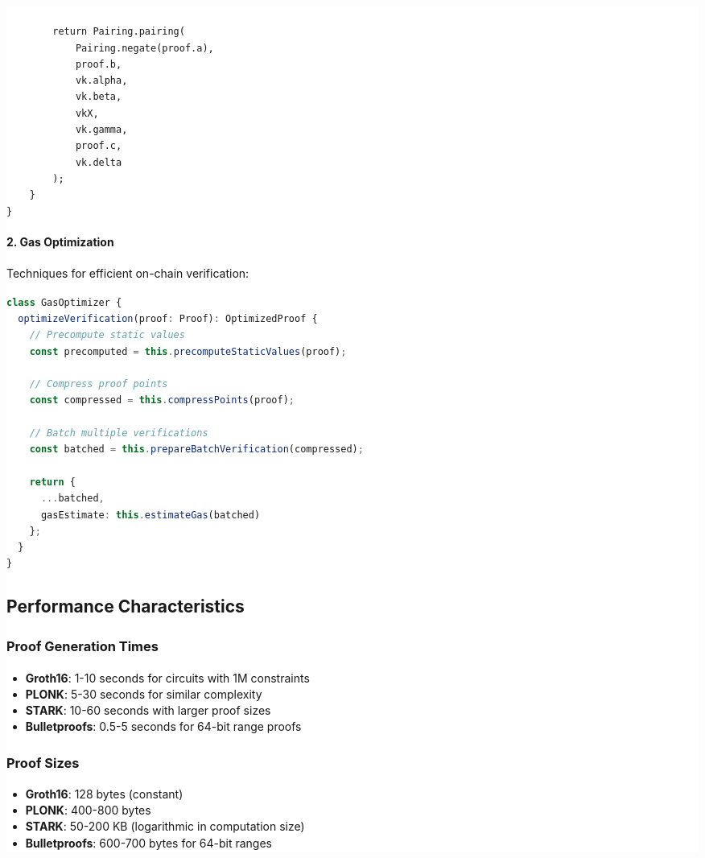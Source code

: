 ```solidity
        
        return Pairing.pairing(
            Pairing.negate(proof.a),
            proof.b,
            vk.alpha,
            vk.beta,
            vkX,
            vk.gamma,
            proof.c,
            vk.delta
        );
    }
}
```

#### 2. Gas Optimization
Techniques for efficient on-chain verification:

```typescript
class GasOptimizer {
  optimizeVerification(proof: Proof): OptimizedProof {
    // Precompute static values
    const precomputed = this.precomputeStaticValues(proof);
    
    // Compress proof points
    const compressed = this.compressPoints(proof);
    
    // Batch multiple verifications
    const batched = this.prepareBatchVerification(compressed);
    
    return {
      ...batched,
      gasEstimate: this.estimateGas(batched)
    };
  }
}
```

## Performance Characteristics

### Proof Generation Times
- **Groth16**: 1-10 seconds for circuits with 1M constraints
- **PLONK**: 5-30 seconds for similar complexity
- **STARK**: 10-60 seconds with larger proof sizes
- **Bulletproofs**: 0.5-5 seconds for 64-bit range proofs

### Proof Sizes
- **Groth16**: 128 bytes (constant)
- **PLONK**: 400-800 bytes
- **STARK**: 50-200 KB (logarithmic in computation size)
- **Bulletproofs**: 600-700 bytes for 64-bit ranges
